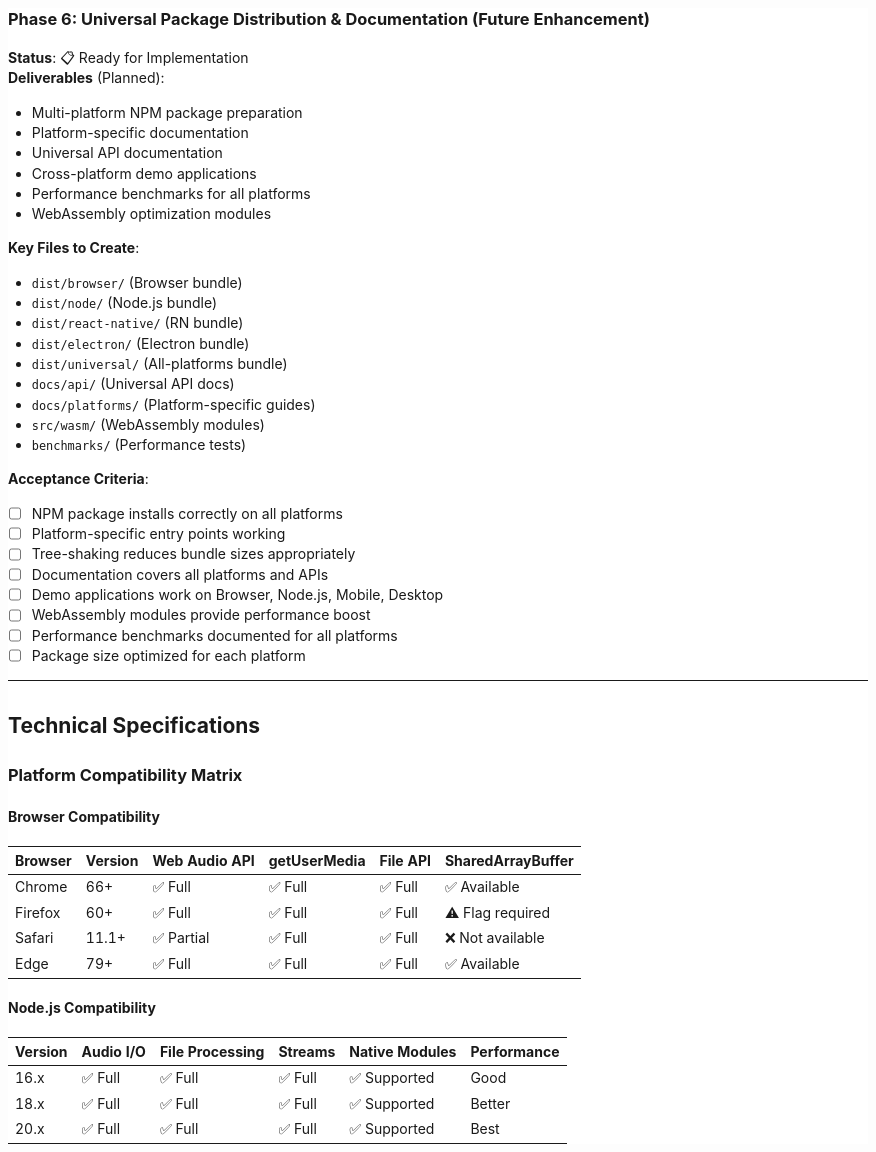 ### Phase 6: Universal Package Distribution & Documentation (Future Enhancement)
**Status**: 📋 Ready for Implementation  
**Deliverables** (Planned):
- Multi-platform NPM package preparation
- Platform-specific documentation
- Universal API documentation
- Cross-platform demo applications
- Performance benchmarks for all platforms
- WebAssembly optimization modules

**Key Files to Create**:
- `dist/browser/` (Browser bundle)
- `dist/node/` (Node.js bundle)
- `dist/react-native/` (RN bundle)
- `dist/electron/` (Electron bundle)
- `dist/universal/` (All-platforms bundle)
- `docs/api/` (Universal API docs)
- `docs/platforms/` (Platform-specific guides)
- `src/wasm/` (WebAssembly modules)
- `benchmarks/` (Performance tests)

**Acceptance Criteria**:
- [ ] NPM package installs correctly on all platforms
- [ ] Platform-specific entry points working
- [ ] Tree-shaking reduces bundle sizes appropriately
- [ ] Documentation covers all platforms and APIs
- [ ] Demo applications work on Browser, Node.js, Mobile, Desktop
- [ ] WebAssembly modules provide performance boost
- [ ] Performance benchmarks documented for all platforms
- [ ] Package size optimized for each platform

---

## Technical Specifications

### Platform Compatibility Matrix

#### Browser Compatibility
| Browser | Version | Web Audio API | getUserMedia | File API | SharedArrayBuffer |
|---------|---------|---------------|--------------|-----------|-------------------|
| Chrome  | 66+     | ✅ Full       | ✅ Full      | ✅ Full   | ✅ Available       |
| Firefox | 60+     | ✅ Full       | ✅ Full      | ✅ Full   | ⚠️ Flag required   |
| Safari  | 11.1+   | ✅ Partial    | ✅ Full      | ✅ Full   | ❌ Not available   |
| Edge    | 79+     | ✅ Full       | ✅ Full      | ✅ Full   | ✅ Available       |

#### Node.js Compatibility
| Version | Audio I/O | File Processing | Streams | Native Modules | Performance |
|---------|-----------|-----------------|---------|----------------|-------------|
| 16.x    | ✅ Full   | ✅ Full        | ✅ Full | ✅ Supported   | Good        |
| 18.x    | ✅ Full   | ✅ Full        | ✅ Full | ✅ Supported   | Better      |
| 20.x    | ✅ Full   | ✅ Full        | ✅ Full | ✅ Supported   | Best        |
